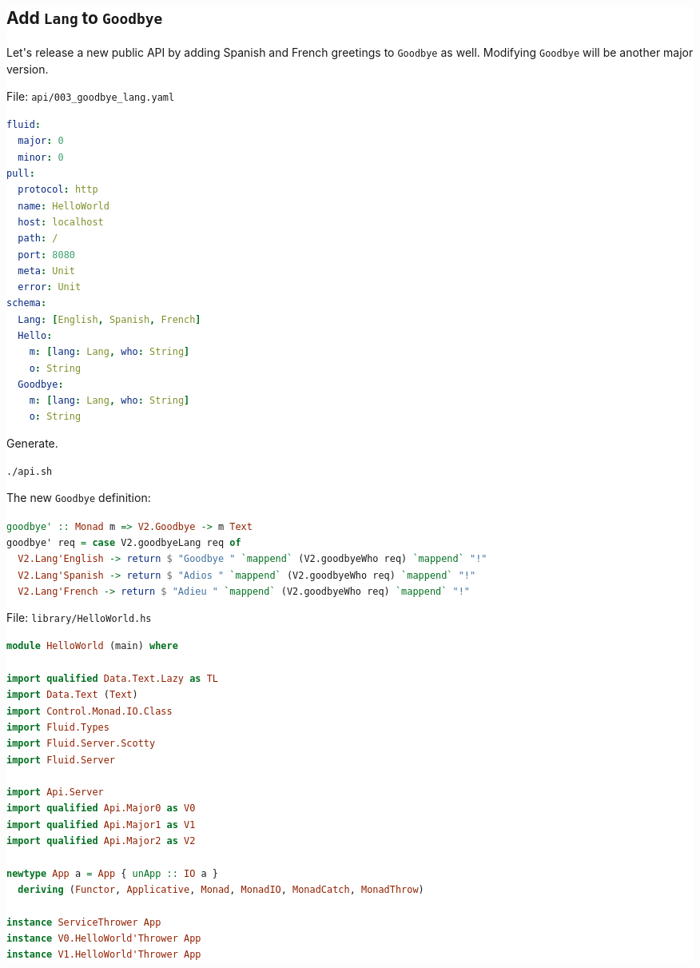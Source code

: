 ## Add `Lang` to `Goodbye`

Let's release a new public API by adding Spanish and French greetings to `Goodbye` as well.
Modifying `Goodbye` will be another major version.

File: `api/003_goodbye_lang.yaml`
```yaml
fluid:
  major: 0
  minor: 0
pull:
  protocol: http
  name: HelloWorld
  host: localhost
  path: /
  port: 8080
  meta: Unit
  error: Unit
schema:
  Lang: [English, Spanish, French]
  Hello:
    m: [lang: Lang, who: String]
    o: String
  Goodbye:
    m: [lang: Lang, who: String]
    o: String
```

Generate.

```
./api.sh
```

The new `Goodbye` definition:

```haskell
goodbye' :: Monad m => V2.Goodbye -> m Text
goodbye' req = case V2.goodbyeLang req of
  V2.Lang'English -> return $ "Goodbye " `mappend` (V2.goodbyeWho req) `mappend` "!"
  V2.Lang'Spanish -> return $ "Adios " `mappend` (V2.goodbyeWho req) `mappend` "!"
  V2.Lang'French -> return $ "Adieu " `mappend` (V2.goodbyeWho req) `mappend` "!"
```


File: `library/HelloWorld.hs`
```haskell
module HelloWorld (main) where

import qualified Data.Text.Lazy as TL
import Data.Text (Text)
import Control.Monad.IO.Class
import Fluid.Types
import Fluid.Server.Scotty
import Fluid.Server

import Api.Server
import qualified Api.Major0 as V0
import qualified Api.Major1 as V1
import qualified Api.Major2 as V2

newtype App a = App { unApp :: IO a }
  deriving (Functor, Applicative, Monad, MonadIO, MonadCatch, MonadThrow)

instance ServiceThrower App
instance V0.HelloWorld'Thrower App
instance V1.HelloWorld'Thrower App
```